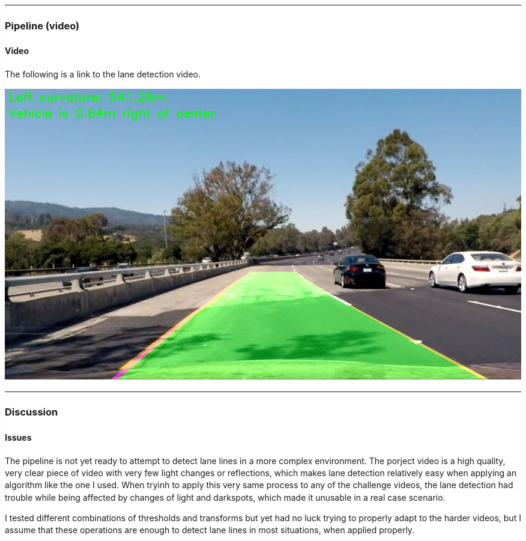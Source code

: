 
---

### Pipeline (video)

#### Video

The following is a link to the lane detection video.

[![IMAGE ALT TEXT HERE](./output_images/new_undist/final_results/lane-detection-2.jpg)](https://youtu.be/cO7-e5DmqAQ)

---

### Discussion

#### Issues

The pipeline is not yet ready to attempt to detect lane lines in a more complex environment. The porject video is a high quality, very clear piece of video with very few light changes or reflections, which makes lane detection relatively easy when applying an algorithm like the one I used. When tryinh to apply this very same process to any of the challenge videos, the lane detection had trouble while being affected by changes of light and darkspots, which made it unusable in a real case scenario.

I tested different combinations of thresholds and transforms but yet had no luck trying to properly adapt to the harder videos, but I assume that these operations are enough to detect lane lines in most situations, when applied properly.
